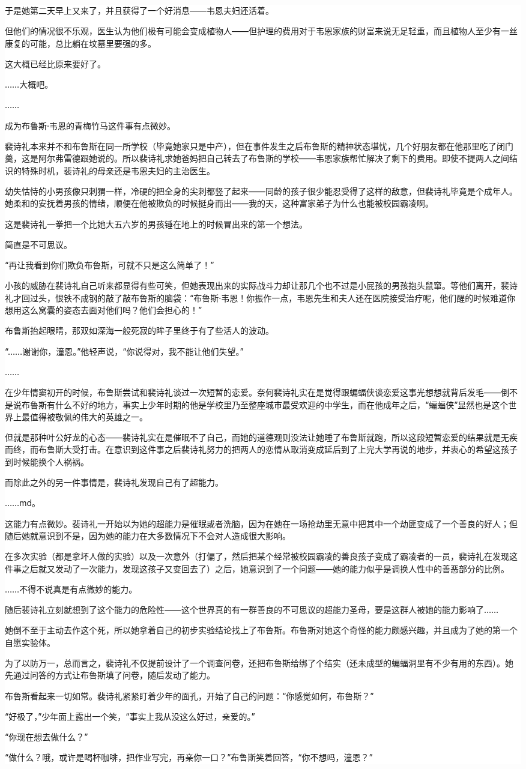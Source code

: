 于是她第二天早上又来了，并且获得了一个好消息——韦恩夫妇还活着。

但他们的情况很不乐观，医生认为他们极有可能会变成植物人——但护理的费用对于韦恩家族的财富来说无足轻重，而且植物人至少有一丝康复的可能，总比躺在坟墓里要强的多。

这大概已经比原来要好了。

……大概吧。

……

成为布鲁斯·韦恩的青梅竹马这件事有点微妙。

裴诗礼本来并不和布鲁斯在同一所学校（毕竟她家只是中产），但在事件发生之后布鲁斯的精神状态堪忧，几个好朋友都在他那里吃了闭门羹，这是阿尔弗雷德跟她说的。所以裴诗礼求她爸妈把自己转去了布鲁斯的学校——韦恩家族帮忙解决了剩下的费用。即使不提两人之间结识的特殊时机，裴诗礼的母亲还是韦恩夫妇的主治医生。

幼失怙恃的小男孩像只刺猬一样，冷硬的把全身的尖刺都竖了起来——同龄的孩子很少能忍受得了这样的敌意，但裴诗礼毕竟是个成年人。她柔和的安抚着男孩的情绪，顺便在他被欺负的时候挺身而出——我的天，这种富家弟子为什么也能被校园霸凌啊。

这是裴诗礼一拳把一个比她大五六岁的男孩锤在地上的时候冒出来的第一个想法。

简直是不可思议。

“再让我看到你们欺负布鲁斯，可就不只是这么简单了！”

小孩的威胁在裴诗礼自己听来都显得有些可笑，但她表现出来的实际战斗力却让那几个也不过是小屁孩的男孩抱头鼠窜。等他们离开，裴诗礼才回过头，恨铁不成钢的敲了敲布鲁斯的脑袋：“布鲁斯·韦恩！你振作一点，韦恩先生和夫人还在医院接受治疗呢，他们醒的时候难道你想用这么窝囊的姿态去面对他们吗？他们会担心的！”

布鲁斯抬起眼睛，那双如深海一般死寂的眸子里终于有了些活人的波动。

“……谢谢你，潼恩。”他轻声说，“你说得对，我不能让他们失望。”

……

在少年情窦初开的时候，布鲁斯尝试和裴诗礼谈过一次短暂的恋爱。奈何裴诗礼实在是觉得跟蝙蝠侠谈恋爱这事光想想就背后发毛——倒不是说布鲁斯有什么不好的地方，事实上少年时期的他是学校里乃至整座城市最受欢迎的中学生，而在他成年之后，“蝙蝠侠”显然也是这个世界上最值得被敬佩的伟大的英雄之一。

但就是那种叶公好龙的心态——裴诗礼实在是催眠不了自己，而她的道德观则没法让她睡了布鲁斯就跑，所以这段短暂恋爱的结果就是无疾而终，而布鲁斯大受打击。在意识到这件事之后裴诗礼努力的把两人的恋情从取消变成延后到了上完大学再说的地步，并衷心的希望这孩子到时候能换个人祸祸。

而除此之外的另一件事情是，裴诗礼发现自己有了超能力。

……md。

这能力有点微妙。裴诗礼一开始以为她的超能力是催眠或者洗脑，因为在她在一场抢劫里无意中把其中一个劫匪变成了一个善良的好人；但随后她就意识到不是，因为她的能力在大多数情况下不会对人造成很大影响。

在多次实验（都是拿坏人做的实验）以及一次意外（打偏了，然后把某个经常被校园霸凌的善良孩子变成了霸凌者的一员，裴诗礼在发现这件事之后就又发动了一次能力，发现这孩子又变回去了）之后，她意识到了一个问题——她的能力似乎是调换人性中的善恶部分的比例。

……不得不说真是有点微妙的能力。

随后裴诗礼立刻就想到了这个能力的危险性——这个世界真的有一群善良的不可思议的超能力圣母，要是这群人被她的能力影响了……

她倒不至于主动去作这个死，所以她拿着自己的初步实验结论找上了布鲁斯。布鲁斯对她这个奇怪的能力颇感兴趣，并且成为了她的第一个自愿实验体。

为了以防万一，总而言之，裴诗礼不仅提前设计了一个调查问卷，还把布鲁斯给绑了个结实（还未成型的蝙蝠洞里有不少有用的东西）。她先通过问答的方式让布鲁斯填了问卷，随后发动了能力。

布鲁斯看起来一切如常。裴诗礼紧紧盯着少年的面孔，开始了自己的问题：“你感觉如何，布鲁斯？”

“好极了，”少年面上露出一个笑，“事实上我从没这么好过，亲爱的。”

“你现在想去做什么？”

“做什么？哦，或许是喝杯咖啡，把作业写完，再亲你一口？”布鲁斯笑着回答，“你不想吗，潼恩？”
